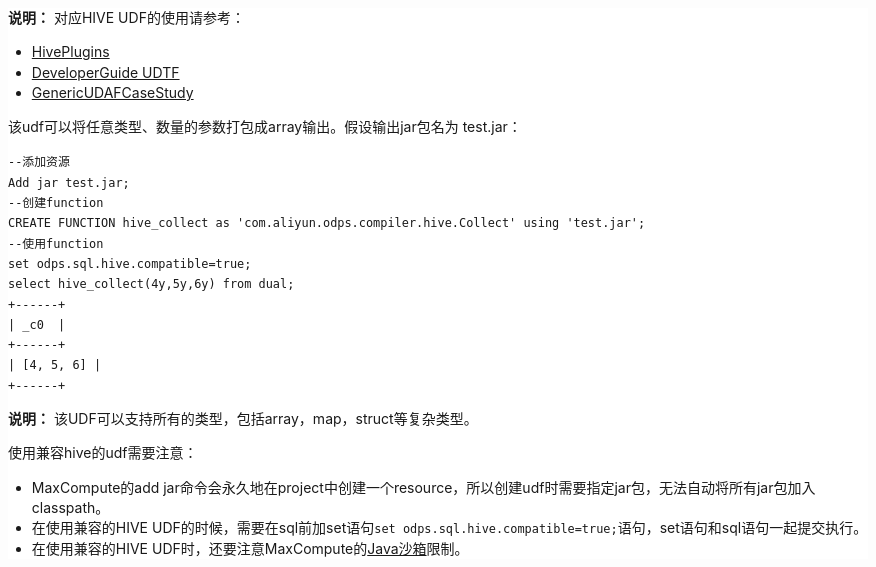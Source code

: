 **说明：** 对应HIVE UDF的使用请参考：

-   [HivePlugins](https://cwiki.apache.org/confluence/display/Hive/HivePlugins)
-   [DeveloperGuide UDTF](https://cwiki.apache.org/confluence/display/Hive/DeveloperGuide+UDTF)
-   [GenericUDAFCaseStudy](https://cwiki.apache.org/confluence/display/Hive/GenericUDAFCaseStudy)

该udf可以将任意类型、数量的参数打包成array输出。假设输出jar包名为 test.jar：

```
--添加资源
Add jar test.jar;
--创建function
CREATE FUNCTION hive_collect as 'com.aliyun.odps.compiler.hive.Collect' using 'test.jar';
--使用function
set odps.sql.hive.compatible=true;
select hive_collect(4y,5y,6y) from dual;
+------+
| _c0  |
+------+
| [4, 5, 6] |
+------+
```

**说明：** 该UDF可以支持所有的类型，包括array，map，struct等复杂类型。

使用兼容hive的udf需要注意：

-   MaxCompute的add jar命令会永久地在project中创建一个resource，所以创建udf时需要指定jar包，无法自动将所有jar包加入classpath。
-   在使用兼容的HIVE UDF的时候，需要在sql前加set语句`set odps.sql.hive.compatible=true;`语句，set语句和sql语句一起提交执行。
-   在使用兼容的HIVE UDF时，还要注意MaxCompute的[Java沙箱](intl.zh-CN/用户指南/Java沙箱.md)限制。

